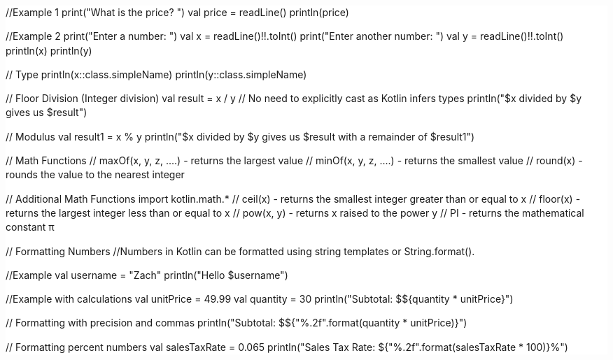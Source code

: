 //Example 1
print("What is the price? ")
val price = readLine()
println(price)

//Example 2
print("Enter a number: ")
val x = readLine()!!.toInt()
print("Enter another number: ")
val y = readLine()!!.toInt()
println(x)
println(y)

// Type
println(x::class.simpleName)
println(y::class.simpleName)

// Floor Division (Integer division)
val result = x / y  // No need to explicitly cast as Kotlin infers types
println("$x divided by $y gives us $result")

// Modulus
val result1 = x % y
println("$x divided by $y gives us $result with a remainder of $result1")

// Math Functions
// maxOf(x, y, z, ....) - returns the largest value
// minOf(x, y, z, ....) - returns the smallest value
// round(x) - rounds the value to the nearest integer

// Additional Math Functions
import kotlin.math.*
// ceil(x) - returns the smallest integer greater than or equal to x
// floor(x) - returns the largest integer less than or equal to x
// pow(x, y) - returns x raised to the power y
// PI - returns the mathematical constant π

// Formatting Numbers
//Numbers in Kotlin can be formatted using string templates or String.format().

//Example
val username = "Zach"
println("Hello $username")

//Example with calculations
val unitPrice = 49.99
val quantity = 30
println("Subtotal: \$${quantity * unitPrice}")

// Formatting with precision and commas
println("Subtotal: \$${"%.2f".format(quantity * unitPrice)}")

// Formatting percent numbers
val salesTaxRate = 0.065
println("Sales Tax Rate: ${"%.2f".format(salesTaxRate * 100)}%")
